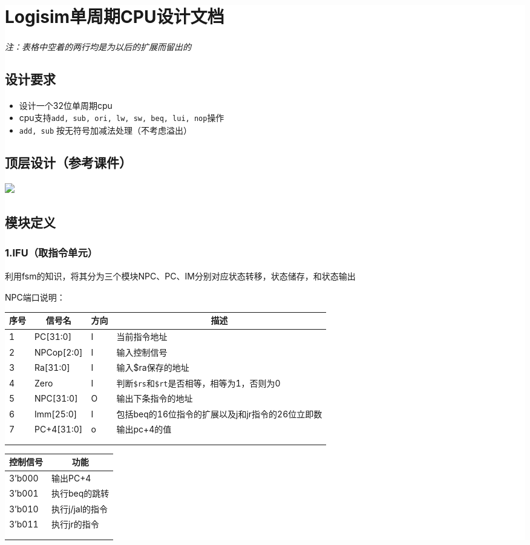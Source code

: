 # Logisim单周期CPU设计文档

*注：表格中空着的两行均是为以后的扩展而留出的*

## 设计要求

- 设计一个32位单周期cpu
- cpu支持`add, sub, ori, lw, sw, beq, lui, nop`操作
- `add, sub` 按无符号加减法处理（不考虑溢出）

## 顶层设计（参考课件）

![](C:\Users\17451\Desktop\cpu设计文档\顶层设计.png)

## 模块定义

### 1.IFU（取指令单元）

利用fsm的知识，将其分为三个模块NPC、PC、IM分别对应状态转移，状态储存，和状态输出

NPC端口说明：

| 序号 | 信号名     | 方向 | 描述                                             |
| ---- | ---------- | ---- | ------------------------------------------------ |
| 1    | PC[31:0]   | I    | 当前指令地址                                     |
| 2    | NPCop[2:0] | I    | 输入控制信号                                     |
| 3    | Ra[31:0]   | I    | 输入$ra保存的地址                                |
| 4    | Zero       | I    | 判断`$rs`和`$rt`是否相等，相等为1，否则为0       |
| 5    | NPC[31:0]  | O    | 输出下条指令的地址                               |
| 6    | Imm[25:0]  | I    | 包括beq的16位指令的扩展以及j和jr指令的26位立即数 |
| 7    | PC+4[31:0] | o    | 输出pc+4的值                                     |
|      |            |      |                                                  |
|      |            |      |                                                  |

| 控制信号 | 功能            |
| -------- | --------------- |
| 3’b000   | 输出PC+4        |
| 3’b001   | 执行beq的跳转   |
| 3’b010   | 执行j/jal的指令 |
| 3’b011   | 执行jr的指令    |
|          |                 |
|          |                 |
